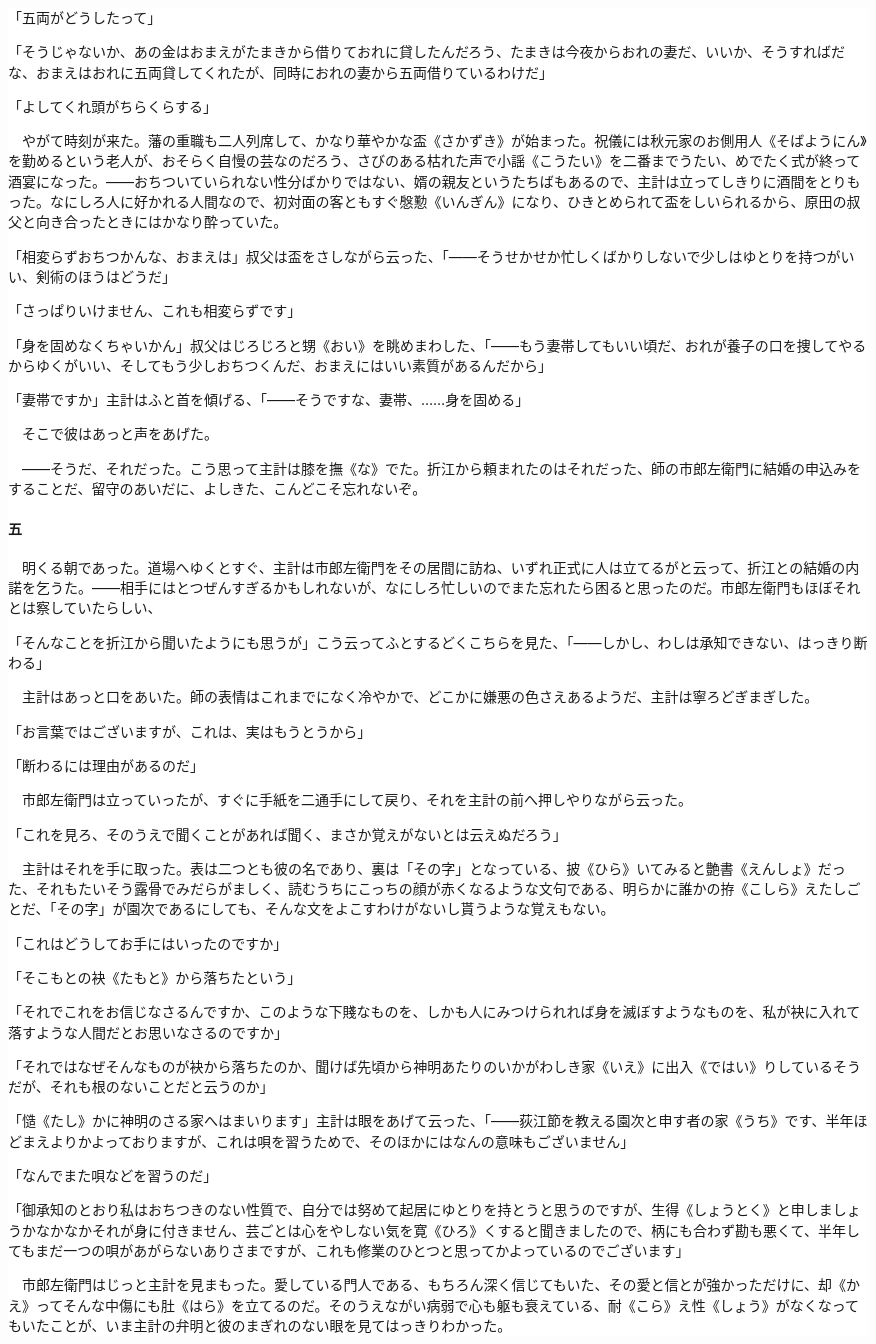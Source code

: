 「五両がどうしたって」

「そうじゃないか、あの金はおまえがたまきから借りておれに貸したんだろう、たまきは今夜からおれの妻だ、いいか、そうすればだな、おまえはおれに五両貸してくれたが、同時におれの妻から五両借りているわけだ」

「よしてくれ頭がちらくらする」

　やがて時刻が来た。藩の重職も二人列席して、かなり華やかな盃《さかずき》が始まった。祝儀には秋元家のお側用人《そばようにん》を勤めるという老人が、おそらく自慢の芸なのだろう、さびのある枯れた声で小謡《こうたい》を二番までうたい、めでたく式が終って酒宴になった。――おちついていられない性分ばかりではない、婿の親友というたちばもあるので、主計は立ってしきりに酒間をとりもった。なにしろ人に好かれる人間なので、初対面の客ともすぐ慇懃《いんぎん》になり、ひきとめられて盃をしいられるから、原田の叔父と向き合ったときにはかなり酔っていた。

「相変らずおちつかんな、おまえは」叔父は盃をさしながら云った、「――そうせかせか忙しくばかりしないで少しはゆとりを持つがいい、剣術のほうはどうだ」

「さっぱりいけません、これも相変らずです」

「身を固めなくちゃいかん」叔父はじろじろと甥《おい》を眺めまわした、「――もう妻帯してもいい頃だ、おれが養子の口を捜してやるからゆくがいい、そしてもう少しおちつくんだ、おまえにはいい素質があるんだから」

「妻帯ですか」主計はふと首を傾げる、「――そうですな、妻帯、……身を固める」

　そこで彼はあっと声をあげた。

　――そうだ、それだった。こう思って主計は膝を撫《な》でた。折江から頼まれたのはそれだった、師の市郎左衛門に結婚の申込みをすることだ、留守のあいだに、よしきた、こんどこそ忘れないぞ。



#### 五




　明くる朝であった。道場へゆくとすぐ、主計は市郎左衛門をその居間に訪ね、いずれ正式に人は立てるがと云って、折江との結婚の内諾を乞うた。――相手にはとつぜんすぎるかもしれないが、なにしろ忙しいのでまた忘れたら困ると思ったのだ。市郎左衛門もほぼそれとは察していたらしい、

「そんなことを折江から聞いたようにも思うが」こう云ってふとするどくこちらを見た、「――しかし、わしは承知できない、はっきり断わる」

　主計はあっと口をあいた。師の表情はこれまでになく冷やかで、どこかに嫌悪の色さえあるようだ、主計は寧ろどぎまぎした。

「お言葉ではございますが、これは、実はもうとうから」

「断わるには理由があるのだ」

　市郎左衛門は立っていったが、すぐに手紙を二通手にして戻り、それを主計の前へ押しやりながら云った。

「これを見ろ、そのうえで聞くことがあれば聞く、まさか覚えがないとは云えぬだろう」

　主計はそれを手に取った。表は二つとも彼の名であり、裏は「その字」となっている、披《ひら》いてみると艶書《えんしょ》だった、それもたいそう露骨でみだらがましく、読むうちにこっちの顔が赤くなるような文句である、明らかに誰かの拵《こしら》えたしごとだ、「その字」が園次であるにしても、そんな文をよこすわけがないし貰うような覚えもない。

「これはどうしてお手にはいったのですか」

「そこもとの袂《たもと》から落ちたという」

「それでこれをお信じなさるんですか、このような下賤なものを、しかも人にみつけられれば身を滅ぼすようなものを、私が袂に入れて落すような人間だとお思いなさるのですか」

「それではなぜそんなものが袂から落ちたのか、聞けば先頃から神明あたりのいかがわしき家《いえ》に出入《ではい》りしているそうだが、それも根のないことだと云うのか」

「慥《たし》かに神明のさる家へはまいります」主計は眼をあげて云った、「――荻江節を教える園次と申す者の家《うち》です、半年ほどまえよりかよっておりますが、これは唄を習うためで、そのほかにはなんの意味もございません」

「なんでまた唄などを習うのだ」

「御承知のとおり私はおちつきのない性質で、自分では努めて起居にゆとりを持とうと思うのですが、生得《しょうとく》と申しましょうかなかなかそれが身に付きません、芸ごとは心をやしない気を寛《ひろ》くすると聞きましたので、柄にも合わず勘も悪くて、半年してもまだ一つの唄があがらないありさまですが、これも修業のひとつと思ってかよっているのでございます」

　市郎左衛門はじっと主計を見まもった。愛している門人である、もちろん深く信じてもいた、その愛と信とが強かっただけに、却《かえ》ってそんな中傷にも肚《はら》を立てるのだ。そのうえながい病弱で心も躯も衰えている、耐《こら》え性《しょう》がなくなってもいたことが、いま主計の弁明と彼のまぎれのない眼を見てはっきりわかった。
